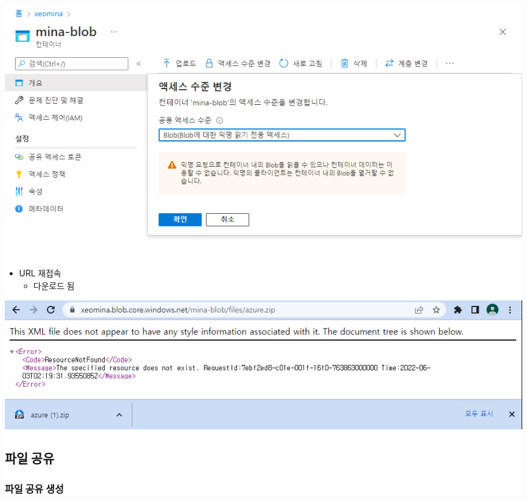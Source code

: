 ![image-20220603112237316](md-images/0603/image-20220603112237316.png)

* URL 재접속
  * 다운로드 됨

![image-20220603112336858](md-images/0603/image-20220603112336858.png)



## 파일 공유

### 파일 공유 생성
